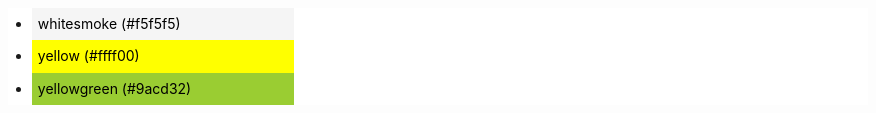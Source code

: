 * <div style="width: 250px; padding: 6px; color: black; background-color: #f5f5f5">whitesmoke (#f5f5f5)</div>
* <div style="width: 250px; padding: 6px; color: black; background-color: #ffff00">yellow (#ffff00)</div>
* <div style="width: 250px; padding: 6px; color: black; background-color: #9acd32">yellowgreen (#9acd32)</div>
